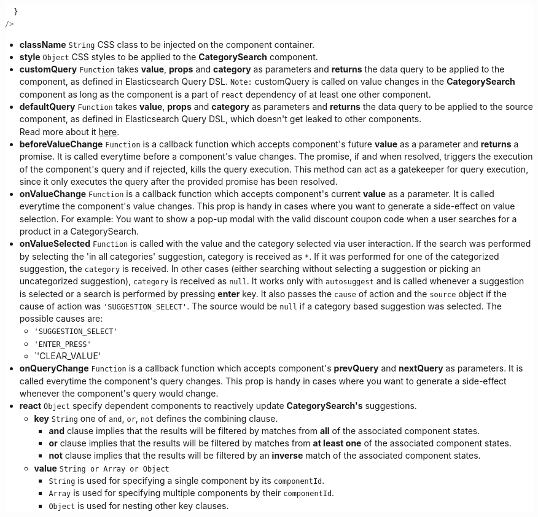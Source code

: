 ```js
  }
/>
```

- **className** `String`
    CSS class to be injected on the component container.
- **style** `Object`
    CSS styles to be applied to the **CategorySearch** component.
- **customQuery** `Function`
    takes **value**, **props** and **category** as parameters and **returns** the data query to be applied to the component, as defined in Elasticsearch Query DSL.
    `Note:` customQuery is called on value changes in the **CategorySearch** component as long as the component is a part of `react` dependency of at least one other component.
- **defaultQuery** `Function`
    takes **value**, **props** and **category** as parameters and **returns** the data query to be applied to the source component, as defined in Elasticsearch Query DSL, which doesn't get leaked to other components.<br/>
    Read more about it [here](/advanced/customquery.html#when-to-use-default-query).
- **beforeValueChange** `Function`
    is a callback function which accepts component's future **value** as a parameter and **returns** a promise. It is called everytime before a component's value changes. The promise, if and when resolved, triggers the execution of the component's query and if rejected, kills the query execution. This method can act as a gatekeeper for query execution, since it only executes the query after the provided promise has been resolved.
- **onValueChange** `Function`
    is a callback function which accepts component's current **value** as a parameter. It is called everytime the component's value changes. This prop is handy in cases where you want to generate a side-effect on value selection. For example: You want to show a pop-up modal with the valid discount coupon code when a user searches for a product in a CategorySearch.
- **onValueSelected** `Function`
    is called with the value and the category selected via user interaction. If the search was performed by selecting the 'in all categories' suggestion, category is received as `*`. If it was performed for one of the categorized suggestion, the `category` is received. In other cases (either searching without selecting a suggestion or picking an uncategorized suggestion), `category` is received as `null`. It works only with `autosuggest` and is called whenever a suggestion is selected or a search is performed by pressing **enter** key. It also passes the `cause` of action and the `source` object if the cause of action was `'SUGGESTION_SELECT'`. The source would be `null` if a category based suggestion was selected. The possible causes are:
    - `'SUGGESTION_SELECT'`
    - `'ENTER_PRESS'`
    - `'CLEAR_VALUE'
- **onQueryChange** `Function`
    is a callback function which accepts component's **prevQuery** and **nextQuery** as parameters. It is called everytime the component's query changes. This prop is handy in cases where you want to generate a side-effect whenever the component's query would change.
- **react** `Object`
    specify dependent components to reactively update **CategorySearch's** suggestions.
    - **key** `String`
        one of `and`, `or`, `not` defines the combining clause.
        - **and** clause implies that the results will be filtered by matches from **all** of the associated component states.
        - **or** clause implies that the results will be filtered by matches from **at least one** of the associated component states.
        - **not** clause implies that the results will be filtered by an **inverse** match of the associated component states.
    - **value** `String or Array or Object`
        - `String` is used for specifying a single component by its `componentId`.
        - `Array` is used for specifying multiple components by their `componentId`.
        - `Object` is used for nesting other key clauses.
